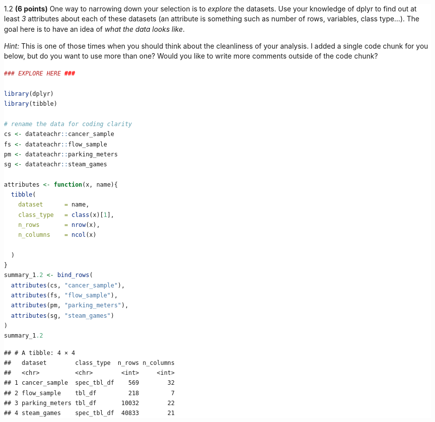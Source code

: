 1.2 **(6 points)** One way to narrowing down your selection is to
*explore* the datasets. Use your knowledge of dplyr to find out at least
*3* attributes about each of these datasets (an attribute is something
such as number of rows, variables, class type…). The goal here is to
have an idea of *what the data looks like*.

*Hint:* This is one of those times when you should think about the
cleanliness of your analysis. I added a single code chunk for you below,
but do you want to use more than one? Would you like to write more
comments outside of the code chunk?



``` r
### EXPLORE HERE ###

library(dplyr)
library(tibble)

# rename the data for coding clarity
cs <- datateachr::cancer_sample
fs <- datateachr::flow_sample
pm <- datateachr::parking_meters
sg <- datateachr::steam_games

attributes <- function(x, name){
  tibble(
    dataset      = name,
    class_type   = class(x)[1],
    n_rows       = nrow(x),
    n_columns    = ncol(x)       
    
  )
}
summary_1.2 <- bind_rows(
  attributes(cs, "cancer_sample"),
  attributes(fs, "flow_sample"),
  attributes(pm, "parking_meters"),
  attributes(sg, "steam_games")
)
summary_1.2
```

    ## # A tibble: 4 × 4
    ##   dataset        class_type  n_rows n_columns
    ##   <chr>          <chr>        <int>     <int>
    ## 1 cancer_sample  spec_tbl_df    569        32
    ## 2 flow_sample    tbl_df         218         7
    ## 3 parking_meters tbl_df       10032        22
    ## 4 steam_games    spec_tbl_df  40833        21
